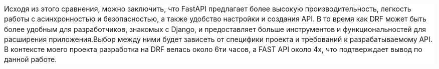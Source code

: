 Исходя из этого сравнения, можно заключить, что FastAPI предлагает более высокую производительность, легкость работы с асинхронностью и безопасностью, а также удобство настройки и создания API. В то время как DRF может быть более удобным для разработчиков, знакомых с Django, и предоставляет больше инструментов и функциональностей для расширения приложения.Выбор между ними будет зависеть от специфики проекта и требований к разрабатываемому API. В контексте моего проекта разработка на DRF велась около 6ти часов, а FAST API около 4х, что подтверждает вывод по данной работе.